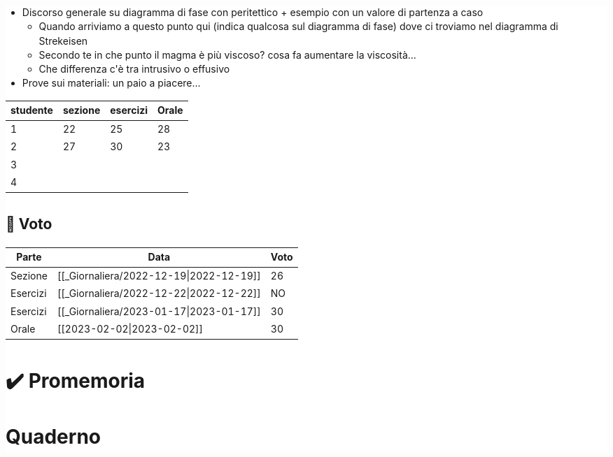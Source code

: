 - Discorso generale su diagramma di fase con peritettico + esempio con un valore di partenza a caso
	- Quando arriviamo a questo punto qui (indica qualcosa sul diagramma di fase) dove ci troviamo nel diagramma di Strekeisen
	- Secondo te in che punto il magma è più viscoso? cosa fa aumentare la viscosità...
	- Che differenza c'è tra intrusivo o effusivo
- Prove sui materiali: un paio a piacere...


| studente | sezione | esercizi | Orale |
| -------- | ------- | -------- | ----- |
| 1        | 22      | 25       | 28    |
| 2        | 27      | 30       | 23    |
| 3        |         |          |       |
| 4         |         |          |       |


## 💯 Voto

| Parte    | Data           | Voto |
| -------- | -------------- | ---- |
| Sezione  | [[_Giornaliera/2022-12-19\|2022-12-19]] | 26   |
| Esercizi | [[_Giornaliera/2022-12-22\|2022-12-22]] | NO   |
| Esercizi | [[_Giornaliera/2023-01-17\|2023-01-17]] | 30   |
| Orale    | [[2023-02-02\|2023-02-02]] | 30   |


# ✔️ Promemoria


# Quaderno
